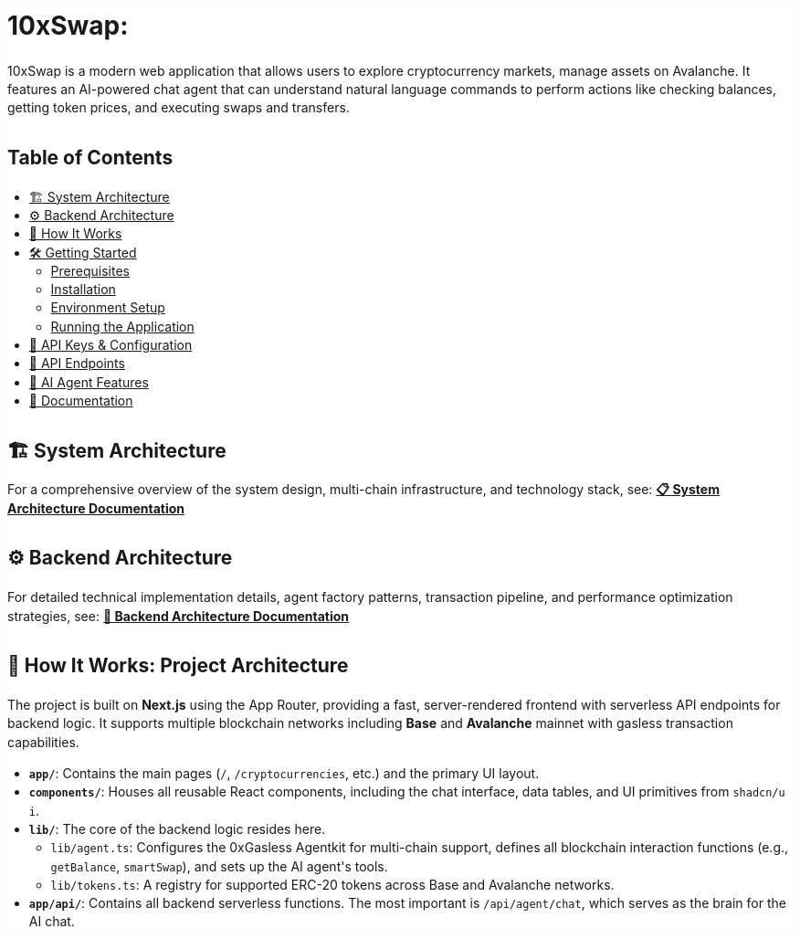 # 10xSwap:

10xSwap is a modern web application that allows users to explore cryptocurrency markets, manage assets on  Avalanche. It features an AI-powered chat agent that can understand natural language commands to perform actions like checking balances, getting token prices, and executing swaps and transfers.

## Table of Contents

- [🏗️ System Architecture](#️-system-architecture)
- [⚙️ Backend Architecture](#️-backend-architecture)
- [🚀 How It Works](#-how-it-works-project-architecture)
- [🛠️ Getting Started](#️-getting-started)
  - [Prerequisites](#prerequisites)
  - [Installation](#1-installation)
  - [Environment Setup](#2-environment-setup)
  - [Running the Application](#3-running-the-application)
- [🔧 API Keys & Configuration](#-api-keys--configuration)
- [📡 API Endpoints](#-api-endpoints)
- [🤖 AI Agent Features](#-ai-agent-features)
- [📖 Documentation](#-documentation)

## 🏗️ System Architecture

For a comprehensive overview of the system design, multi-chain infrastructure, and technology stack, see:
**[📋 System Architecture Documentation](./SYSTEM_ARCHITECTURE.md)**

## ⚙️ Backend Architecture

For detailed technical implementation details, agent factory patterns, transaction pipeline, and performance optimization strategies, see:
**[🔧 Backend Architecture Documentation](./BACKEND_ARCHITECTURE.md)**

## 🚀 How It Works: Project Architecture

The project is built on **Next.js** using the App Router, providing a fast, server-rendered frontend with serverless API endpoints for backend logic. It supports multiple blockchain networks including **Base** and **Avalanche** mainnet with gasless transaction capabilities.

-   **`app/`**: Contains the main pages (`/`, `/cryptocurrencies`, etc.) and the primary UI layout.
-   **`components/`**: Houses all reusable React components, including the chat interface, data tables, and UI primitives from `shadcn/ui`.
-   **`lib/`**: The core of the backend logic resides here.
    -   `lib/agent.ts`: Configures the 0xGasless Agentkit for multi-chain support, defines all blockchain interaction functions (e.g., `getBalance`, `smartSwap`), and sets up the AI agent's tools.
    -   `lib/tokens.ts`: A registry for supported ERC-20 tokens across Base and Avalanche networks.
-   **`app/api/`**: Contains all backend serverless functions. The most important is `/api/agent/chat`, which serves as the brain for the AI chat.
